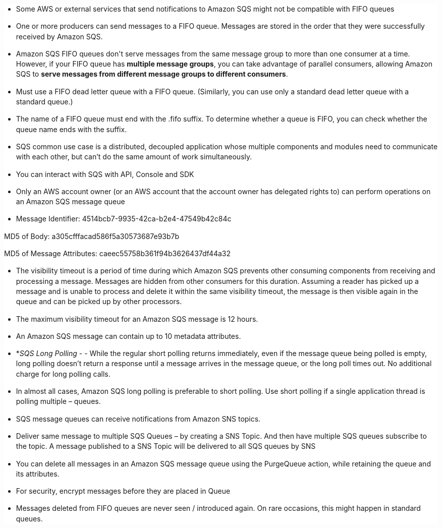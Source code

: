   - Some AWS or external services that send notifications to Amazon SQS might not be compatible with FIFO queues

  - One or more producers can send messages to a FIFO queue. Messages are stored in the order that they were successfully received by Amazon SQS.

  - Amazon SQS FIFO queues don't serve messages from the same message group to more than one consumer at a time. However, if your FIFO queue has **multiple message groups**, you can take advantage of parallel consumers, allowing Amazon SQS to **serve messages from different message groups to different consumers**.

  - Must use a FIFO dead letter queue with a FIFO queue. (Similarly, you can use only a standard dead letter queue with a standard queue.)

  - The name of a FIFO queue must end with the .fifo suffix. To determine whether a queue is FIFO, you can check whether the queue name ends with the suffix.

  - SQS common use case is a distributed, decoupled application whose multiple components and modules need to communicate with each other, but can’t do the same amount of work simultaneously.

  - You can interact with SQS with API, Console and SDK

  - Only an AWS account owner (or an AWS account that the account owner has delegated rights to) can perform operations on an Amazon SQS message queue

  - Message Identifier:	4514bcb7-9935-42ca-b2e4-47549b42c84c

MD5 of Body:	a305cfffacad586f5a30573687e93b7b

MD5 of Message Attributes:	caeec55758b361f94b3626437df44a32

  - The visibility timeout is a period of time during which Amazon SQS prevents other consuming components from receiving and processing a message. Messages are hidden from other consumers for this duration. Assuming a reader has picked up a message and is unable to process and delete it within the same visibility timeout, the message is then visible again in the queue and can be picked up by other processors.

  - The maximum visibility timeout for an Amazon SQS message is 12 hours.

  - An Amazon SQS message can contain up to 10 metadata attributes. 

  - **SQS Long Polling*  - - While the regular short polling returns immediately, even if the message queue being polled is empty, long polling doesn’t return a response until a message arrives in the message queue, or the long poll times out. No additional charge for long polling calls.

  - In almost all cases, Amazon SQS long polling is preferable to short polling. Use short polling if a single application thread is polling multiple – queues.

  - SQS message queues can receive notifications from Amazon SNS topics.

  - Deliver same message to multiple SQS Queues – by creating a SNS Topic. And then have multiple SQS queues subscribe to the topic. A message published to a SNS Topic will be delivered to all SQS queues by SNS

  - You can delete all messages in an Amazon SQS message queue using the PurgeQueue action, while retaining the queue and its attributes.

  - For security, encrypt messages before they are placed in Queue

  - Messages deleted from FIFO queues are never seen / introduced again. On rare occasions, this might happen in standard queues.
